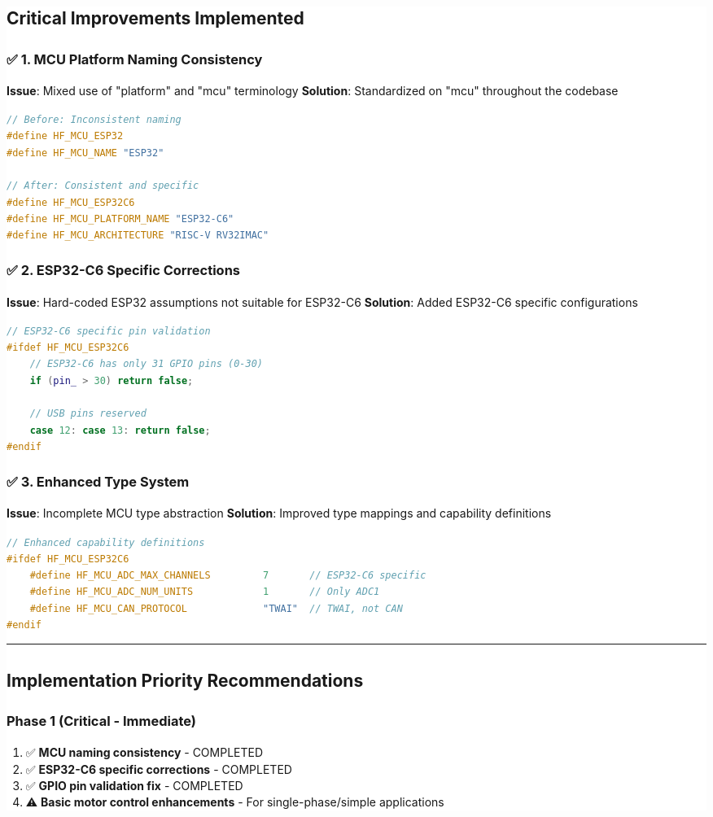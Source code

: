 
## Critical Improvements Implemented

### ✅ 1. MCU Platform Naming Consistency
**Issue**: Mixed use of "platform" and "mcu" terminology
**Solution**: Standardized on "mcu" throughout the codebase

```cpp
// Before: Inconsistent naming
#define HF_MCU_ESP32
#define HF_MCU_NAME "ESP32"

// After: Consistent and specific
#define HF_MCU_ESP32C6
#define HF_MCU_PLATFORM_NAME "ESP32-C6"
#define HF_MCU_ARCHITECTURE "RISC-V RV32IMAC"
```

### ✅ 2. ESP32-C6 Specific Corrections
**Issue**: Hard-coded ESP32 assumptions not suitable for ESP32-C6
**Solution**: Added ESP32-C6 specific configurations

```cpp
// ESP32-C6 specific pin validation
#ifdef HF_MCU_ESP32C6
    // ESP32-C6 has only 31 GPIO pins (0-30)
    if (pin_ > 30) return false;
    
    // USB pins reserved
    case 12: case 13: return false;
#endif
```

### ✅ 3. Enhanced Type System
**Issue**: Incomplete MCU type abstraction
**Solution**: Improved type mappings and capability definitions

```cpp
// Enhanced capability definitions
#ifdef HF_MCU_ESP32C6
    #define HF_MCU_ADC_MAX_CHANNELS         7       // ESP32-C6 specific
    #define HF_MCU_ADC_NUM_UNITS            1       // Only ADC1
    #define HF_MCU_CAN_PROTOCOL             "TWAI"  // TWAI, not CAN
#endif
```

---

## Implementation Priority Recommendations

### Phase 1 (Critical - Immediate)
1. ✅ **MCU naming consistency** - COMPLETED
2. ✅ **ESP32-C6 specific corrections** - COMPLETED
3. ✅ **GPIO pin validation fix** - COMPLETED
4. ⚠️ **Basic motor control enhancements** - For single-phase/simple applications

